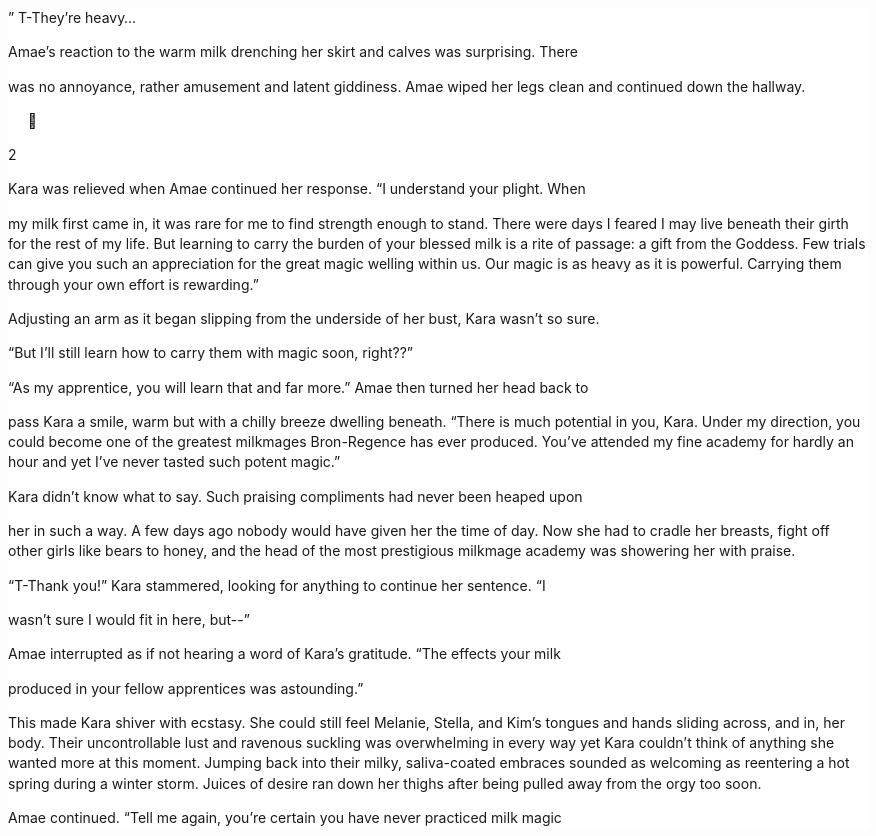 ” 
T-They’re heavy…
​

Amae’s reaction to the warm milk drenching her skirt and calves was surprising. There 

was no annoyance, rather amusement and latent giddiness. Amae wiped her legs clean and 
continued down the hallway. 

 

​
​
​
​
​
 
 
2 

Kara was relieved when Amae continued her response. “I understand your plight. When 

my milk first came in, it was rare for me to find strength enough to stand. There were days I 
feared I may live beneath their girth for the rest of my life. But learning to carry the burden of 
your blessed milk is a rite of passage: a gift from the Goddess. Few trials can give you such an 
appreciation for the great magic welling within us. Our magic is as heavy as it is powerful. 
Carrying them through your own effort is rewarding.” 

Adjusting an arm as it began slipping from the underside of her bust, Kara wasn’t so sure. 

“But I’ll still learn how to carry them with magic soon, right??” 

“As my apprentice, you will learn that and far more.” Amae then turned her head back to 

pass Kara a smile, warm but with a chilly breeze dwelling beneath. “There is much potential in 
you, Kara. Under my direction, you could become one of the greatest milkmages Bron-Regence 
has ever produced. You’ve attended my fine academy for hardly an hour and yet I’ve never 
tasted such potent magic.” 

Kara didn’t know what to say. Such praising compliments had never been heaped upon 

her in such a way. A few days ago nobody would have given her the time of day. Now she had to 
cradle her breasts, fight off other girls like bears to honey, and the head of the most prestigious 
milkmage academy was showering her with praise.  

“T-Thank you!” Kara stammered, looking for anything to continue her sentence. “I 

wasn’t sure I would fit in here, but--”  

Amae interrupted as if not hearing a word of Kara’s gratitude. “The effects your milk 

produced in your fellow apprentices was astounding.” 

This made Kara shiver with ecstasy. She could still feel Melanie, Stella, and Kim’s 
tongues and hands sliding across, and in, her body. Their uncontrollable lust and ravenous 
suckling was overwhelming in every way yet Kara couldn’t think of anything she wanted more 
at this moment. Jumping back into their milky, saliva-coated embraces sounded as welcoming as 
reentering a hot spring during a winter storm. Juices of desire ran down her thighs after being 
pulled away from the orgy too soon. 

Amae continued. “Tell me again, you’re certain you have never practiced milk magic 
